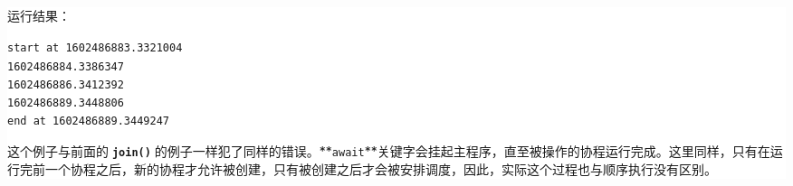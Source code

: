 
运行结果：

```
start at 1602486883.3321004
1602486884.3386347
1602486886.3412392
1602486889.3448806
end at 1602486889.3449247
```

这个例子与前面的 **`join()`** 的例子一样犯了同样的错误。**`await`**关键字会挂起主程序，直至被操作的协程运行完成。这里同样，只有在运行完前一个协程之后，新的协程才允许被创建，只有被创建之后才会被安排调度，因此，实际这个过程也与顺序执行没有区别。



